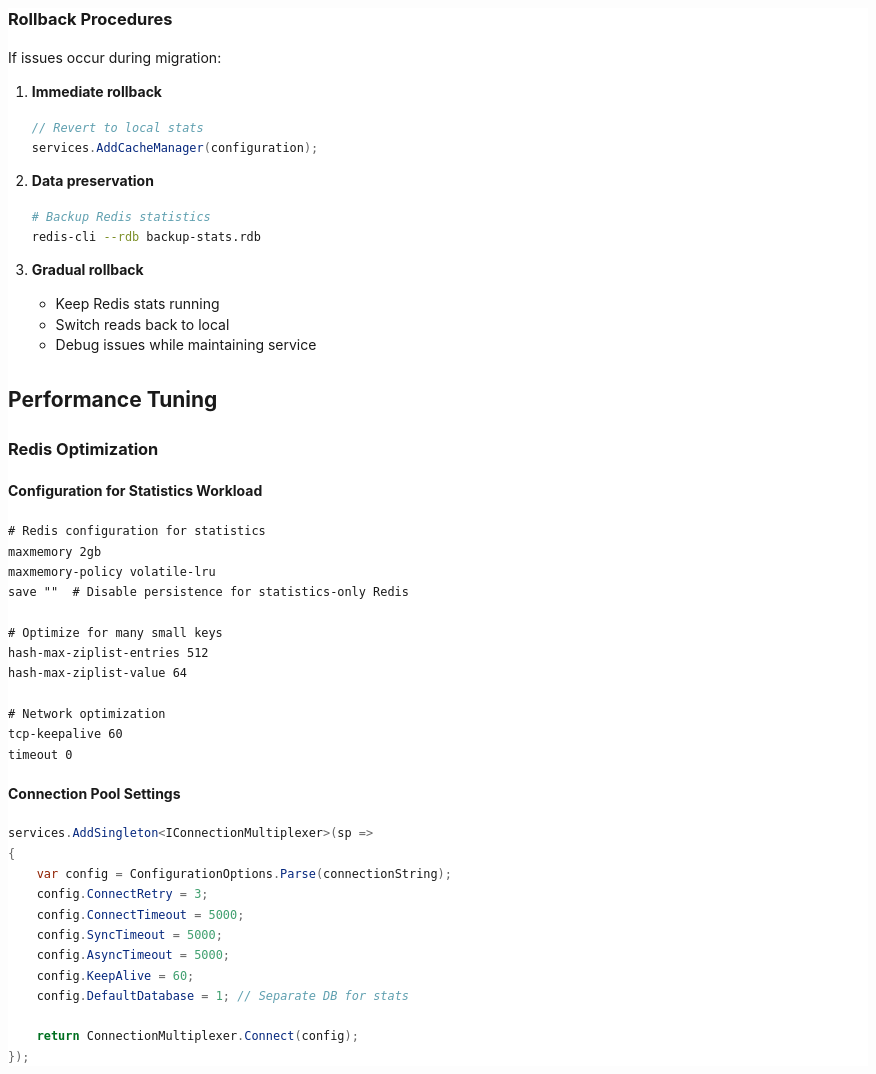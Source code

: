 ### Rollback Procedures

If issues occur during migration:

1. **Immediate rollback**
   ```csharp
   // Revert to local stats
   services.AddCacheManager(configuration);
   ```

2. **Data preservation**
   ```bash
   # Backup Redis statistics
   redis-cli --rdb backup-stats.rdb
   ```

3. **Gradual rollback**
   - Keep Redis stats running
   - Switch reads back to local
   - Debug issues while maintaining service

## Performance Tuning

### Redis Optimization

#### Configuration for Statistics Workload
```
# Redis configuration for statistics
maxmemory 2gb
maxmemory-policy volatile-lru
save ""  # Disable persistence for statistics-only Redis

# Optimize for many small keys
hash-max-ziplist-entries 512
hash-max-ziplist-value 64

# Network optimization
tcp-keepalive 60
timeout 0
```

#### Connection Pool Settings
```csharp
services.AddSingleton<IConnectionMultiplexer>(sp =>
{
    var config = ConfigurationOptions.Parse(connectionString);
    config.ConnectRetry = 3;
    config.ConnectTimeout = 5000;
    config.SyncTimeout = 5000;
    config.AsyncTimeout = 5000;
    config.KeepAlive = 60;
    config.DefaultDatabase = 1; // Separate DB for stats
    
    return ConnectionMultiplexer.Connect(config);
});
```

